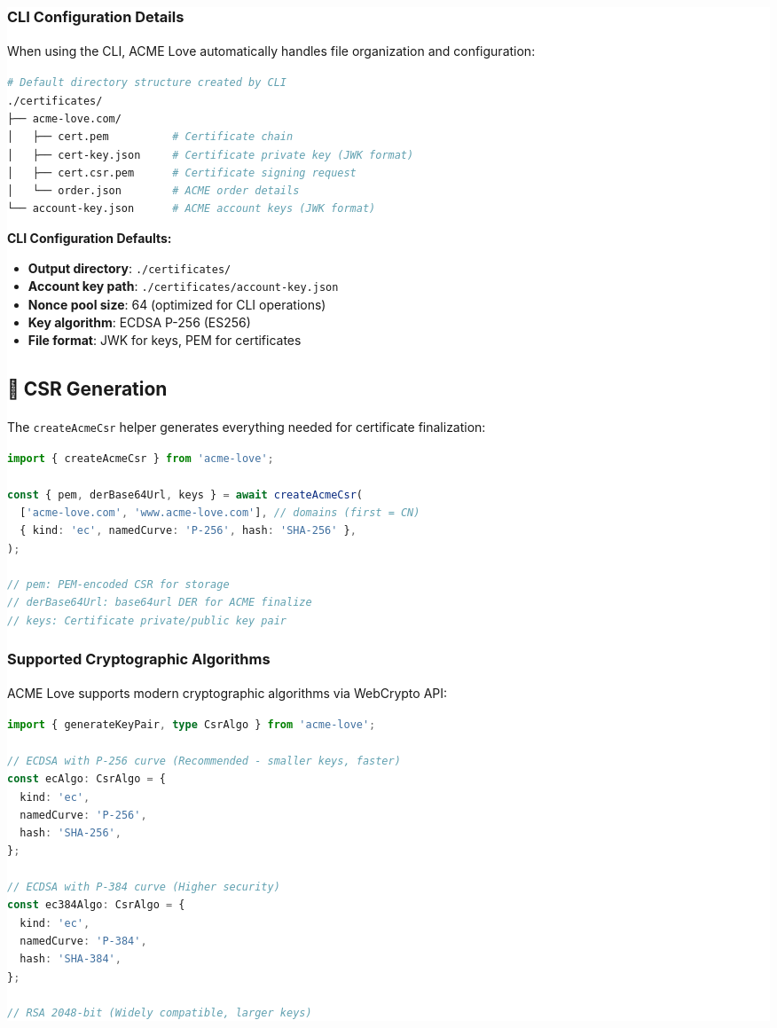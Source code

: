 <a id="cli-configuration-details"></a>

### CLI Configuration Details

When using the CLI, ACME Love automatically handles file organization and configuration:

```bash
# Default directory structure created by CLI
./certificates/
├── acme-love.com/
│   ├── cert.pem          # Certificate chain
│   ├── cert-key.json     # Certificate private key (JWK format)
│   ├── cert.csr.pem      # Certificate signing request
│   └── order.json        # ACME order details
└── account-key.json      # ACME account keys (JWK format)
```

**CLI Configuration Defaults:**

- **Output directory**: `./certificates/`
- **Account key path**: `./certificates/account-key.json`
- **Nonce pool size**: 64 (optimized for CLI operations)
- **Key algorithm**: ECDSA P-256 (ES256)
- **File format**: JWK for keys, PEM for certificates

<a id="csr-generation"></a>

## 🔧 CSR Generation

The `createAcmeCsr` helper generates everything needed for certificate finalization:

```ts
import { createAcmeCsr } from 'acme-love';

const { pem, derBase64Url, keys } = await createAcmeCsr(
  ['acme-love.com', 'www.acme-love.com'], // domains (first = CN)
  { kind: 'ec', namedCurve: 'P-256', hash: 'SHA-256' },
);

// pem: PEM-encoded CSR for storage
// derBase64Url: base64url DER for ACME finalize
// keys: Certificate private/public key pair
```

<a id="supported-cryptographic-algorithms-1"></a>

### Supported Cryptographic Algorithms

ACME Love supports modern cryptographic algorithms via WebCrypto API:

```ts
import { generateKeyPair, type CsrAlgo } from 'acme-love';

// ECDSA with P-256 curve (Recommended - smaller keys, faster)
const ecAlgo: CsrAlgo = {
  kind: 'ec',
  namedCurve: 'P-256',
  hash: 'SHA-256',
};

// ECDSA with P-384 curve (Higher security)
const ec384Algo: CsrAlgo = {
  kind: 'ec',
  namedCurve: 'P-384',
  hash: 'SHA-384',
};

// RSA 2048-bit (Widely compatible, larger keys)
```